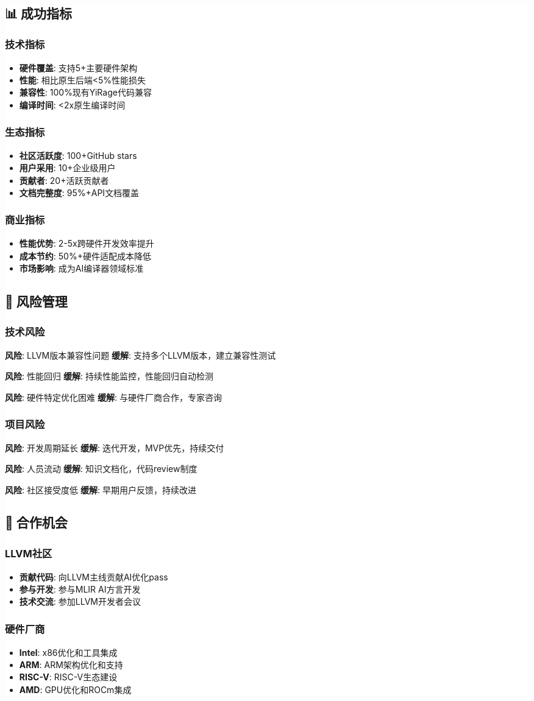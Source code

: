 ## 📊 成功指标

### 技术指标
- **硬件覆盖**: 支持5+主要硬件架构
- **性能**: 相比原生后端<5%性能损失
- **兼容性**: 100%现有YiRage代码兼容
- **编译时间**: <2x原生编译时间

### 生态指标
- **社区活跃度**: 100+GitHub stars
- **用户采用**: 10+企业级用户
- **贡献者**: 20+活跃贡献者
- **文档完整度**: 95%+API文档覆盖

### 商业指标
- **性能优势**: 2-5x跨硬件开发效率提升
- **成本节约**: 50%+硬件适配成本降低
- **市场影响**: 成为AI编译器领域标准

## 🔄 风险管理

### 技术风险
**风险**: LLVM版本兼容性问题
**缓解**: 支持多个LLVM版本，建立兼容性测试

**风险**: 性能回归
**缓解**: 持续性能监控，性能回归自动检测

**风险**: 硬件特定优化困难
**缓解**: 与硬件厂商合作，专家咨询

### 项目风险
**风险**: 开发周期延长
**缓解**: 迭代开发，MVP优先，持续交付

**风险**: 人员流动
**缓解**: 知识文档化，代码review制度

**风险**: 社区接受度低
**缓解**: 早期用户反馈，持续改进

## 🤝 合作机会

### LLVM社区
- **贡献代码**: 向LLVM主线贡献AI优化pass
- **参与开发**: 参与MLIR AI方言开发
- **技术交流**: 参加LLVM开发者会议

### 硬件厂商
- **Intel**: x86优化和工具集成
- **ARM**: ARM架构优化和支持
- **RISC-V**: RISC-V生态建设
- **AMD**: GPU优化和ROCm集成
